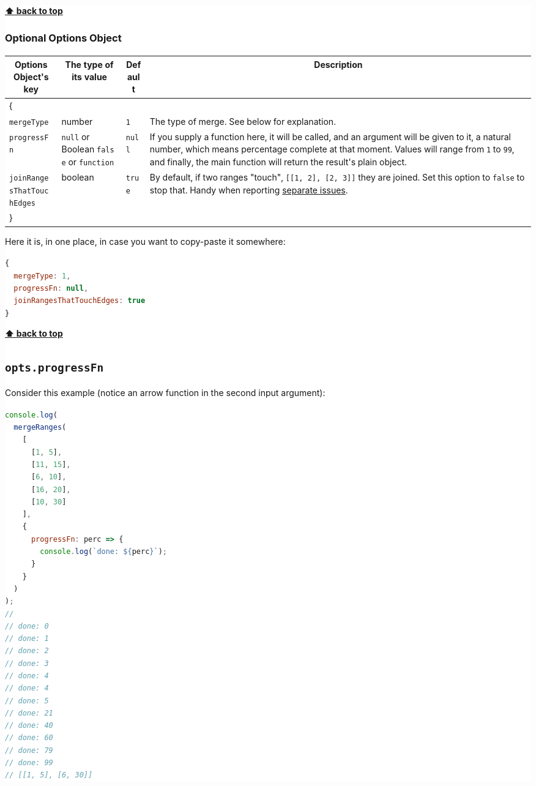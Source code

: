 **[⬆ back to top](#)**

### Optional Options Object

| Options Object's key       | The type of its value                   | Default | Description                                                                                                                                                                                                                                                        |
| -------------------------- | --------------------------------------- | ------- | ------------------------------------------------------------------------------------------------------------------------------------------------------------------------------------------------------------------------------------------------------------------ |
| {                          |                                         |         |
| `mergeType`                | number                                  | `1`     | The type of merge. See below for explanation.                                                                                                                                                                                                                      |
| `progressFn`               | `null` or Boolean `false` or `function` | `null`  | If you supply a function here, it will be called, and an argument will be given to it, a natural number, which means percentage complete at that moment. Values will range from `1` to `99`, and finally, the main function will return the result's plain object. |
| `joinRangesThatTouchEdges` | boolean                                 | `true`  | By default, if two ranges "touch", `[[1, 2], [2, 3]]` they are joined. Set this option to `false` to stop that. Handy when reporting [separate issues](https://gitlab.com/codsen/codsen/tree/master/packages/string-fix-broken-named-entities).                    |
| }                          |                                         |         |

Here it is, in one place, in case you want to copy-paste it somewhere:

```js
{
  mergeType: 1,
  progressFn: null,
  joinRangesThatTouchEdges: true
}
```

**[⬆ back to top](#)**

## `opts.progressFn`

Consider this example (notice an arrow function in the second input argument):

```js
console.log(
  mergeRanges(
    [
      [1, 5],
      [11, 15],
      [6, 10],
      [16, 20],
      [10, 30]
    ],
    {
      progressFn: perc => {
        console.log(`done: ${perc}`);
      }
    }
  )
);
//
// done: 0
// done: 1
// done: 2
// done: 3
// done: 4
// done: 4
// done: 5
// done: 21
// done: 40
// done: 60
// done: 79
// done: 99
// [[1, 5], [6, 30]]
```


[node-img]: https://img.shields.io/node/v/ranges-merge.svg?style=flat-square&label=works%20on%20node
[node-url]: https://www.npmjs.com/package/ranges-merge
[gitlab-img]: https://img.shields.io/badge/repo-on%20GitLab-brightgreen.svg?style=flat-square
[gitlab-url]: https://gitlab.com/codsen/codsen/tree/master/packages/ranges-merge
[cov-img]: https://img.shields.io/badge/coverage-96.83%25-brightgreen.svg?style=flat-square
[cov-url]: https://gitlab.com/codsen/codsen/tree/master/packages/ranges-merge
[deps2d-img]: https://img.shields.io/badge/deps%20in%202D-see_here-08f0fd.svg?style=flat-square
[deps2d-url]: http://npm.anvaka.com/#/view/2d/ranges-merge
[downloads-img]: https://img.shields.io/npm/dm/ranges-merge.svg?style=flat-square
[downloads-url]: https://npmcharts.com/compare/ranges-merge
[runkit-img]: https://img.shields.io/badge/runkit-test_in_browser-a853ff.svg?style=flat-square
[runkit-url]: https://npm.runkit.com/ranges-merge
[prettier-img]: https://img.shields.io/badge/code_style-prettier-ff69b4.svg?style=flat-square
[prettier-url]: https://prettier.io
[license-img]: https://img.shields.io/badge/licence-MIT-51c838.svg?style=flat-square
[license-url]: https://gitlab.com/codsen/codsen/blob/master/LICENSE
